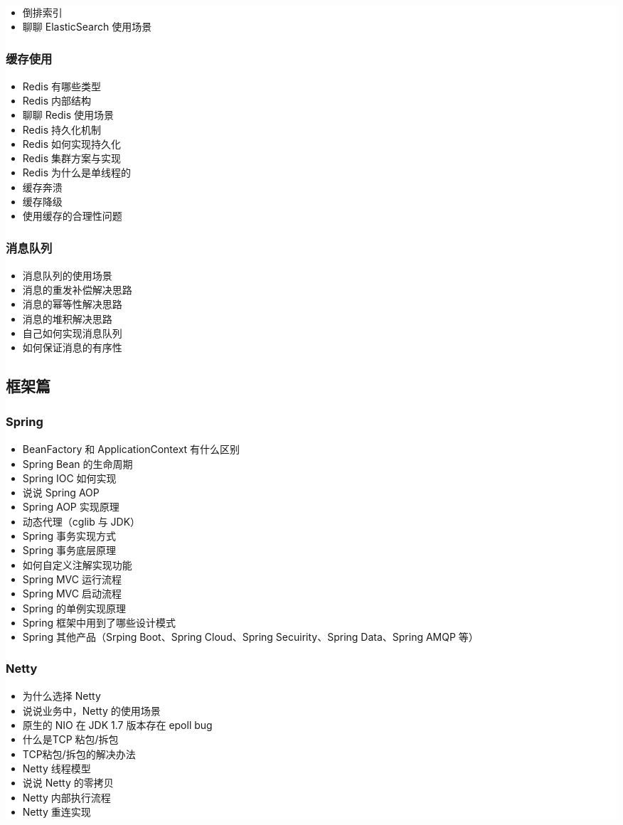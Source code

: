 - 倒排索引
- 聊聊 ElasticSearch 使用场景

### 缓存使用

- Redis 有哪些类型
- Redis 内部结构
- 聊聊 Redis 使用场景
- Redis 持久化机制
- Redis 如何实现持久化
- Redis 集群方案与实现
- Redis 为什么是单线程的
- 缓存奔溃
- 缓存降级
- 使用缓存的合理性问题

### 消息队列

- 消息队列的使用场景
- 消息的重发补偿解决思路
- 消息的幂等性解决思路
- 消息的堆积解决思路
- 自己如何实现消息队列
- 如何保证消息的有序性

## 框架篇

### Spring

- BeanFactory 和 ApplicationContext 有什么区别
- Spring Bean 的生命周期
- Spring IOC 如何实现
- 说说 Spring AOP
- Spring AOP 实现原理
- 动态代理（cglib 与 JDK）
- Spring 事务实现方式
- Spring 事务底层原理
- 如何自定义注解实现功能
- Spring MVC 运行流程
- Spring MVC 启动流程
- Spring 的单例实现原理
- Spring 框架中用到了哪些设计模式
- Spring 其他产品（Srping Boot、Spring Cloud、Spring Secuirity、Spring Data、Spring AMQP 等）

### Netty

- 为什么选择 Netty
- 说说业务中，Netty 的使用场景
- 原生的 NIO 在 JDK 1.7 版本存在 epoll bug
- 什么是TCP 粘包/拆包
- TCP粘包/拆包的解决办法
- Netty 线程模型
- 说说 Netty 的零拷贝
- Netty 内部执行流程
- Netty 重连实现
